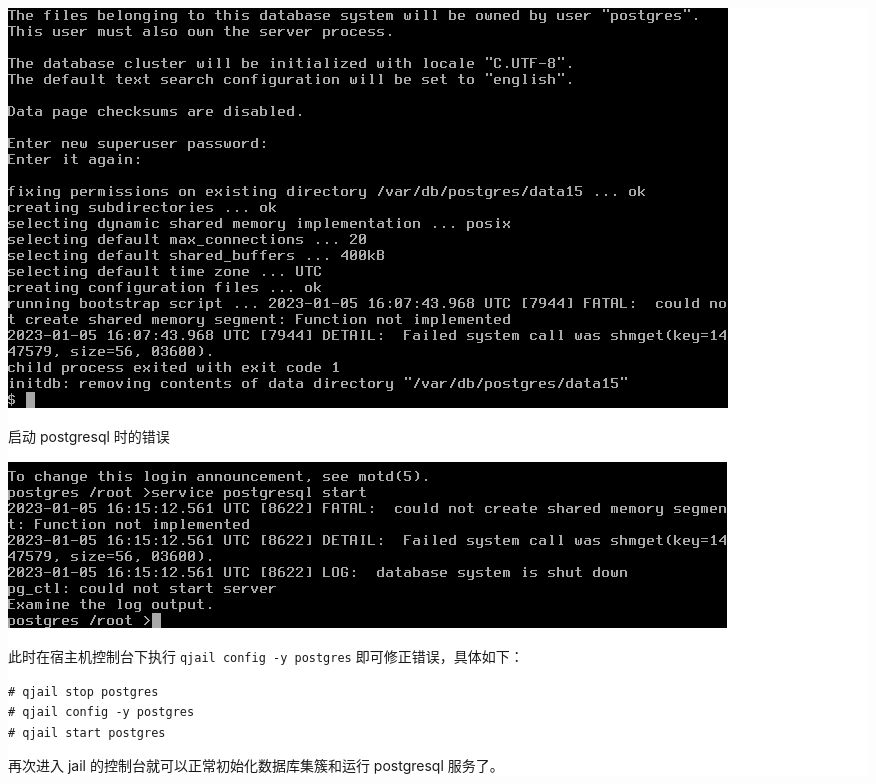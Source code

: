 ![](../.gitbook/assets/qjailpostgresiniterror.png)

启动 postgresql 时的错误

![](../.gitbook/assets/qjailpostgresstarterror.png)

此时在宿主机控制台下执行 `qjail config -y postgres` 即可修正错误，具体如下：

```
# qjail stop postgres
# qjail config -y postgres
# qjail start postgres
```

再次进入 jail 的控制台就可以正常初始化数据库集簇和运行 postgresql 服务了。